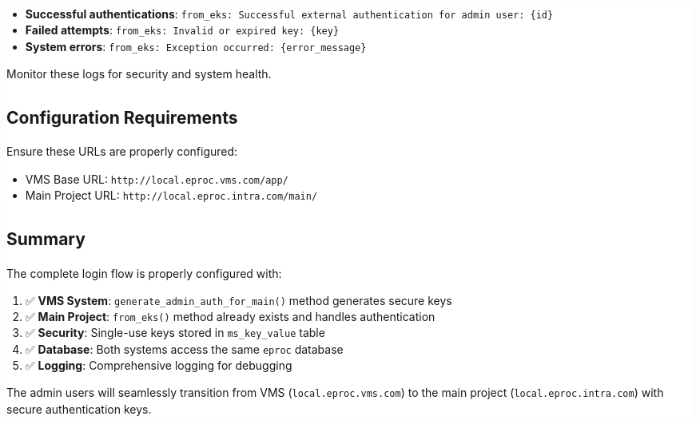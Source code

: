 - **Successful authentications**: `from_eks: Successful external authentication for admin user: {id}`
- **Failed attempts**: `from_eks: Invalid or expired key: {key}`
- **System errors**: `from_eks: Exception occurred: {error_message}`

Monitor these logs for security and system health.

## Configuration Requirements

Ensure these URLs are properly configured:

- VMS Base URL: `http://local.eproc.vms.com/app/`
- Main Project URL: `http://local.eproc.intra.com/main/`

## Summary

The complete login flow is properly configured with:

1. ✅ **VMS System**: `generate_admin_auth_for_main()` method generates secure keys
2. ✅ **Main Project**: `from_eks()` method already exists and handles authentication
3. ✅ **Security**: Single-use keys stored in `ms_key_value` table
4. ✅ **Database**: Both systems access the same `eproc` database
5. ✅ **Logging**: Comprehensive logging for debugging

The admin users will seamlessly transition from VMS (`local.eproc.vms.com`) to the main project (`local.eproc.intra.com`) with secure authentication keys. 